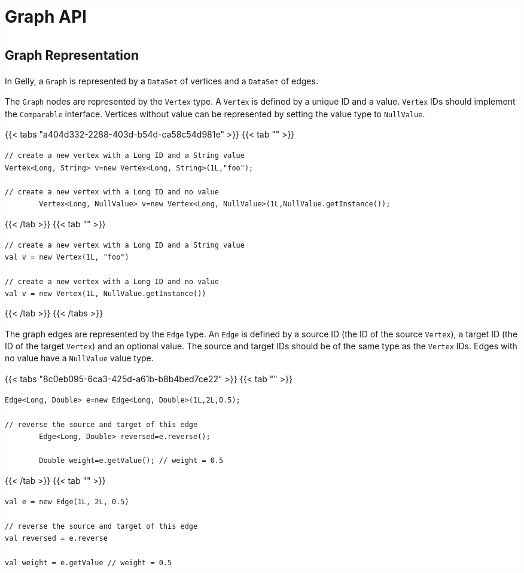 

# Graph API

Graph Representation
--------------------

In Gelly, a `Graph` is represented by a `DataSet` of vertices and a `DataSet` of edges.

The `Graph` nodes are represented by the `Vertex` type. A `Vertex` is defined by a unique ID and a value. `Vertex` IDs
should implement the `Comparable` interface. Vertices without value can be represented by setting the value type
to `NullValue`.

{{< tabs "a404d332-2288-403d-b54d-ca58c54d981e" >}} {{< tab "" >}}

```
// create a new vertex with a Long ID and a String value
Vertex<Long, String> v=new Vertex<Long, String>(1L,"foo");

// create a new vertex with a Long ID and no value
        Vertex<Long, NullValue> v=new Vertex<Long, NullValue>(1L,NullValue.getInstance());
```

{{< /tab >}} {{< tab "" >}}

```
// create a new vertex with a Long ID and a String value
val v = new Vertex(1L, "foo")

// create a new vertex with a Long ID and no value
val v = new Vertex(1L, NullValue.getInstance())
```

{{< /tab >}} {{< /tabs >}}

The graph edges are represented by the `Edge` type. An `Edge` is defined by a source ID (the ID of the source `Vertex`),
a target ID (the ID of the target `Vertex`) and an optional value. The source and target IDs should be of the same type
as the `Vertex` IDs. Edges with no value have a `NullValue` value type.

{{< tabs "8c0eb095-6ca3-425d-a61b-b8b4bed7ce22" >}} {{< tab "" >}}

```
Edge<Long, Double> e=new Edge<Long, Double>(1L,2L,0.5);

// reverse the source and target of this edge
        Edge<Long, Double> reversed=e.reverse();

        Double weight=e.getValue(); // weight = 0.5
```

{{< /tab >}} {{< tab "" >}}

```
val e = new Edge(1L, 2L, 0.5)

// reverse the source and target of this edge
val reversed = e.reverse

val weight = e.getValue // weight = 0.5
```

